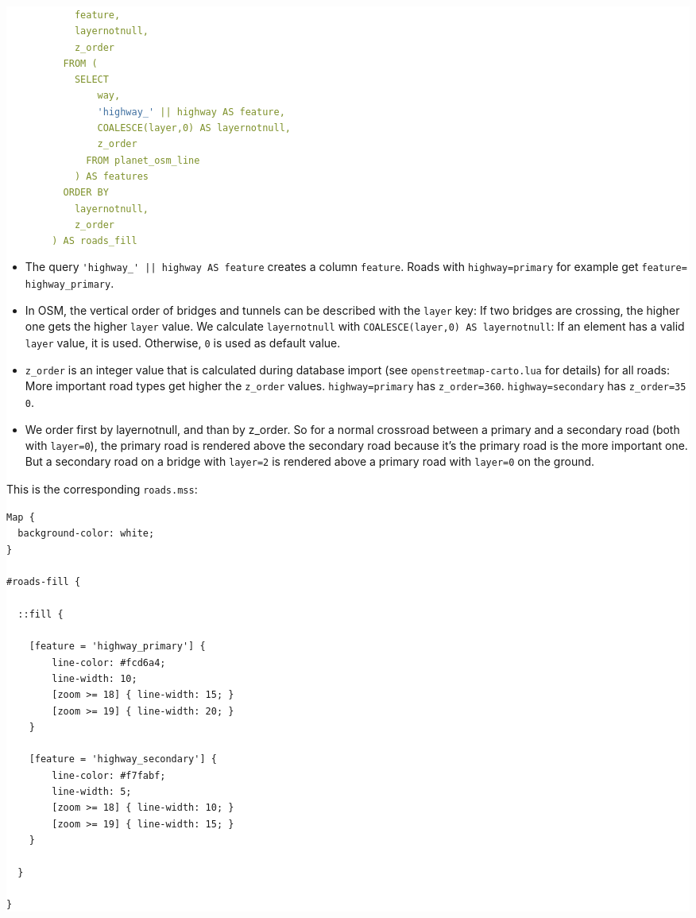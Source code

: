 ```yaml
            feature,
            layernotnull,
            z_order
          FROM (
            SELECT
                way,
                'highway_' || highway AS feature,
                COALESCE(layer,0) AS layernotnull,
                z_order
              FROM planet_osm_line
            ) AS features
          ORDER BY
            layernotnull,
            z_order
        ) AS roads_fill
```

- The query `'highway_' || highway AS feature` creates a column `feature`. Roads with `highway=primary`  for example get `feature=highway_primary`.

- In OSM, the vertical order of bridges and tunnels can be described with the `layer` key: If two bridges are crossing, the higher one gets the higher `layer` value. We calculate `layernotnull` with `COALESCE(layer,0) AS layernotnull`: If an element has a valid `layer` value, it is used. Otherwise, `0` is used as default value.

- `z_order` is an integer value that is calculated during database import (see `openstreetmap-carto.lua` for details) for all roads: More important road types get higher the `z_order` values. `highway=primary` has `z_order=360`. `highway=secondary` has `z_order=350`.

- We order first by layernotnull, and than by z_order. So for a normal crossroad between a primary and a secondary road (both with `layer=0`), the primary road is rendered above the secondary road because it’s the primary road is the more important one. But a secondary road on a bridge with `layer=2` is rendered above a primary road with `layer=0` on the ground.

This is the corresponding `roads.mss`:

```cartocss
Map {
  background-color: white;
}

#roads-fill {

  ::fill {

    [feature = 'highway_primary'] {
        line-color: #fcd6a4;
        line-width: 10;
        [zoom >= 18] { line-width: 15; }
        [zoom >= 19] { line-width: 20; }
    }

    [feature = 'highway_secondary'] {
        line-color: #f7fabf;
        line-width: 5;
        [zoom >= 18] { line-width: 10; }
        [zoom >= 19] { line-width: 15; }
    }

  }

}
```

